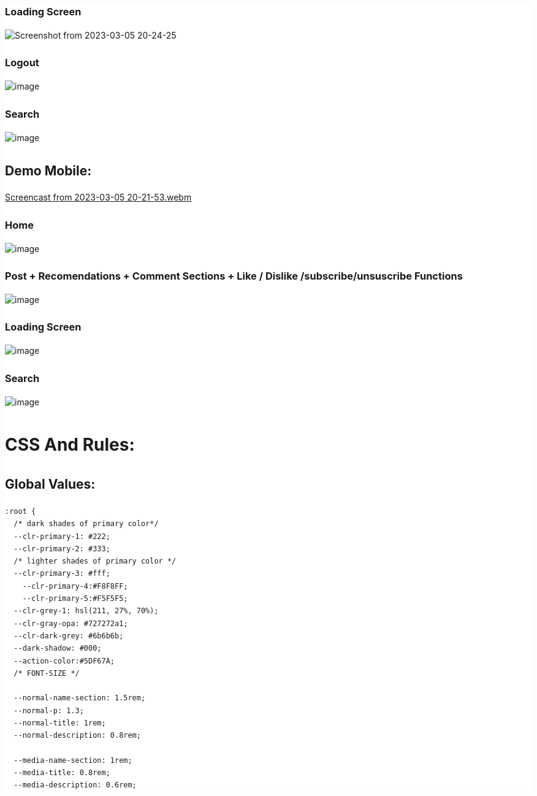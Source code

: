 ### Loading Screen
![Screenshot from 2023-03-05 20-24-25](https://user-images.githubusercontent.com/88646148/222992033-1b56fa8d-f1d6-4b77-b54b-675c1d13f21c.png)
### Logout
![image](https://user-images.githubusercontent.com/88646148/222992058-3a5ce92a-8a6c-410d-aadb-c344ab19983c.png)
### Search
![image](https://user-images.githubusercontent.com/88646148/222992072-6d6a81b1-c8eb-4b2e-950f-4dfb99218616.png)



## Demo Mobile:
[Screencast from 2023-03-05 20-21-53.webm](https://user-images.githubusercontent.com/88646148/222991855-bf21d98b-9569-4ede-8be3-b4e03198e8cb.webm)

### Home
![image](https://user-images.githubusercontent.com/88646148/222992416-a1e341ef-6fd0-45ad-b5fb-e1f71d1de7b4.png)


### Post + Recomendations + Comment Sections + Like / Dislike /subscribe/unsuscribe Functions
![image](https://user-images.githubusercontent.com/88646148/222992391-9bb85a25-106b-48b3-a06a-2bd32b21e633.png)

### Loading Screen
![image](https://user-images.githubusercontent.com/88646148/222992335-e94d22e1-d951-46da-913a-e84209ee51ec.png)

### Search
![image](https://user-images.githubusercontent.com/88646148/222992326-642a678c-49ff-4634-8138-89d8b0533b87.png)


# CSS And Rules:

## Global Values:

```
:root {
  /* dark shades of primary color*/
  --clr-primary-1: #222;
  --clr-primary-2: #333;
  /* lighter shades of primary color */
  --clr-primary-3: #fff;
	--clr-primary-4:#F8F8FF;
	--clr-primary-5:#F5F5F5;
  --clr-grey-1: hsl(211, 27%, 70%);
  --clr-gray-opa: #727272a1;
  --clr-dark-grey: #6b6b6b;
  --dark-shadow: #000;
  --action-color:#5DF67A;
  /* FONT-SIZE */

  --normal-name-section: 1.5rem;
  --normal-p: 1.3;
  --normal-title: 1rem;
  --normal-description: 0.8rem;

  --media-name-section: 1rem;
  --media-title: 0.8rem;
  --media-description: 0.6rem;
```